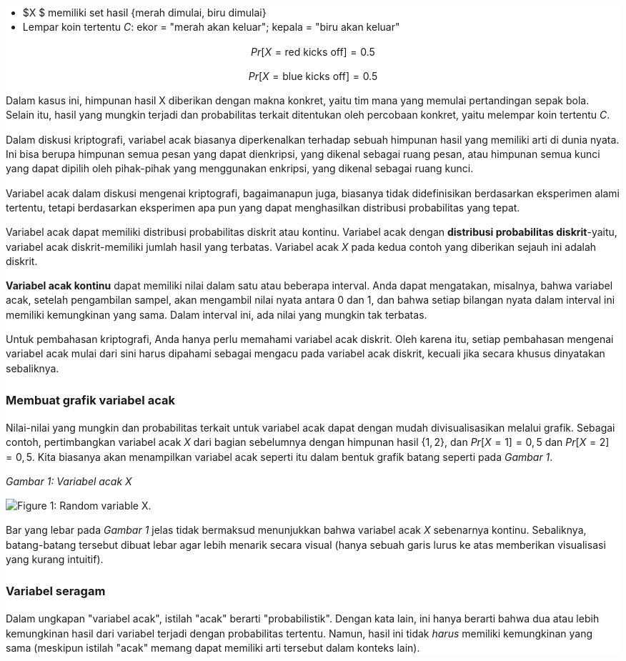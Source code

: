 
- $X $ memiliki set hasil {merah dimulai, biru dimulai}
- Lempar koin tertentu $C$: ekor = "merah akan keluar"; kepala = "biru akan keluar"

$$
Pr [X = \text{red kicks off}] = 0.5
$$

$$
Pr [X = \text{blue kicks off}] = 0.5
$$

Dalam kasus ini, himpunan hasil X diberikan dengan makna konkret, yaitu tim mana yang memulai pertandingan sepak bola. Selain itu, hasil yang mungkin terjadi dan probabilitas terkait ditentukan oleh percobaan konkret, yaitu melempar koin tertentu $C$.

Dalam diskusi kriptografi, variabel acak biasanya diperkenalkan terhadap sebuah himpunan hasil yang memiliki arti di dunia nyata. Ini bisa berupa himpunan semua pesan yang dapat dienkripsi, yang dikenal sebagai ruang pesan, atau himpunan semua kunci yang dapat dipilih oleh pihak-pihak yang menggunakan enkripsi, yang dikenal sebagai ruang kunci.

Variabel acak dalam diskusi mengenai kriptografi, bagaimanapun juga, biasanya tidak didefinisikan berdasarkan eksperimen alami tertentu, tetapi berdasarkan eksperimen apa pun yang dapat menghasilkan distribusi probabilitas yang tepat.

Variabel acak dapat memiliki distribusi probabilitas diskrit atau kontinu. Variabel acak dengan **distribusi probabilitas diskrit**-yaitu, variabel acak diskrit-memiliki jumlah hasil yang terbatas. Variabel acak $X$ pada kedua contoh yang diberikan sejauh ini adalah diskrit.

**Variabel acak kontinu** dapat memiliki nilai dalam satu atau beberapa interval. Anda dapat mengatakan, misalnya, bahwa variabel acak, setelah pengambilan sampel, akan mengambil nilai nyata antara 0 dan 1, dan bahwa setiap bilangan nyata dalam interval ini memiliki kemungkinan yang sama. Dalam interval ini, ada nilai yang mungkin tak terbatas.

Untuk pembahasan kriptografi, Anda hanya perlu memahami variabel acak diskrit. Oleh karena itu, setiap pembahasan mengenai variabel acak mulai dari sini harus dipahami sebagai mengacu pada variabel acak diskrit, kecuali jika secara khusus dinyatakan sebaliknya.

### Membuat grafik variabel acak

Nilai-nilai yang mungkin dan probabilitas terkait untuk variabel acak dapat dengan mudah divisualisasikan melalui grafik. Sebagai contoh, pertimbangkan variabel acak $X$ dari bagian sebelumnya dengan himpunan hasil $\{1, 2\}$, dan $Pr [X = 1] = 0,5$ dan $Pr [X = 2] = 0,5$. Kita biasanya akan menampilkan variabel acak seperti itu dalam bentuk grafik batang seperti pada *Gambar 1*.

*Gambar 1: Variabel acak X*

![Figure 1: Random variable X.](assets/Figure2-1.webp)

Bar yang lebar pada *Gambar 1* jelas tidak bermaksud menunjukkan bahwa variabel acak $X$ sebenarnya kontinu. Sebaliknya, batang-batang tersebut dibuat lebar agar lebih menarik secara visual (hanya sebuah garis lurus ke atas memberikan visualisasi yang kurang intuitif).

### Variabel seragam

Dalam ungkapan "variabel acak", istilah "acak" berarti "probabilistik". Dengan kata lain, ini hanya berarti bahwa dua atau lebih kemungkinan hasil dari variabel terjadi dengan probabilitas tertentu. Namun, hasil ini tidak *harus* memiliki kemungkinan yang sama (meskipun istilah "acak" memang dapat memiliki arti tersebut dalam konteks lain).
